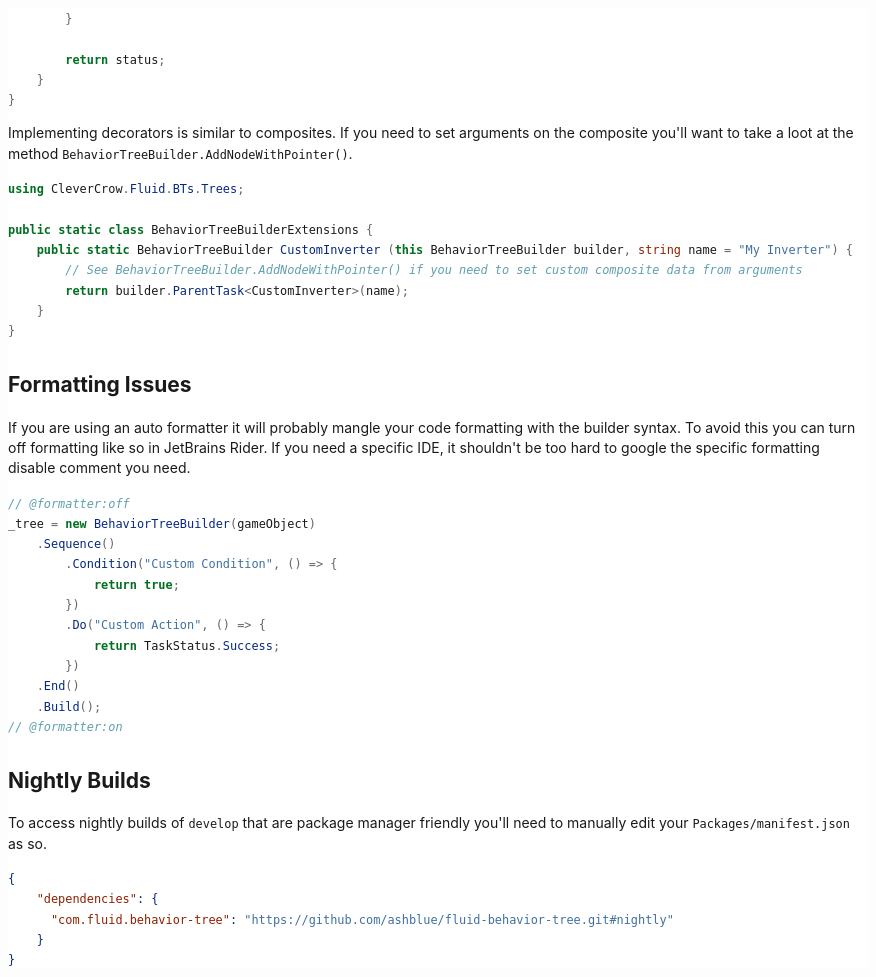 ```C#
        }

        return status;
    }
}
```

Implementing decorators is similar to composites. If you need to set arguments on the composite you'll want to take a loot at the method `BehaviorTreeBuilder.AddNodeWithPointer()`.

```c#
using CleverCrow.Fluid.BTs.Trees;

public static class BehaviorTreeBuilderExtensions {
    public static BehaviorTreeBuilder CustomInverter (this BehaviorTreeBuilder builder, string name = "My Inverter") {
        // See BehaviorTreeBuilder.AddNodeWithPointer() if you need to set custom composite data from arguments
        return builder.ParentTask<CustomInverter>(name);
    }
}
```

## Formatting Issues

If you are using an auto formatter it will probably mangle your code formatting with the builder syntax. To avoid this you can turn off formatting like so in JetBrains Rider. If you need a specific IDE, it shouldn't be too hard to google the specific formatting disable comment you need.

```c#
// @formatter:off
_tree = new BehaviorTreeBuilder(gameObject)
    .Sequence()
        .Condition("Custom Condition", () => {
            return true;
        })
        .Do("Custom Action", () => {
            return TaskStatus.Success;
        })
    .End()
    .Build();
// @formatter:on
```

## Nightly Builds

To access nightly builds of `develop` that are package manager friendly you'll need to manually edit your `Packages/manifest.json` as so. 

```json
{
    "dependencies": {
      "com.fluid.behavior-tree": "https://github.com/ashblue/fluid-behavior-tree.git#nightly"
    }
}
```
